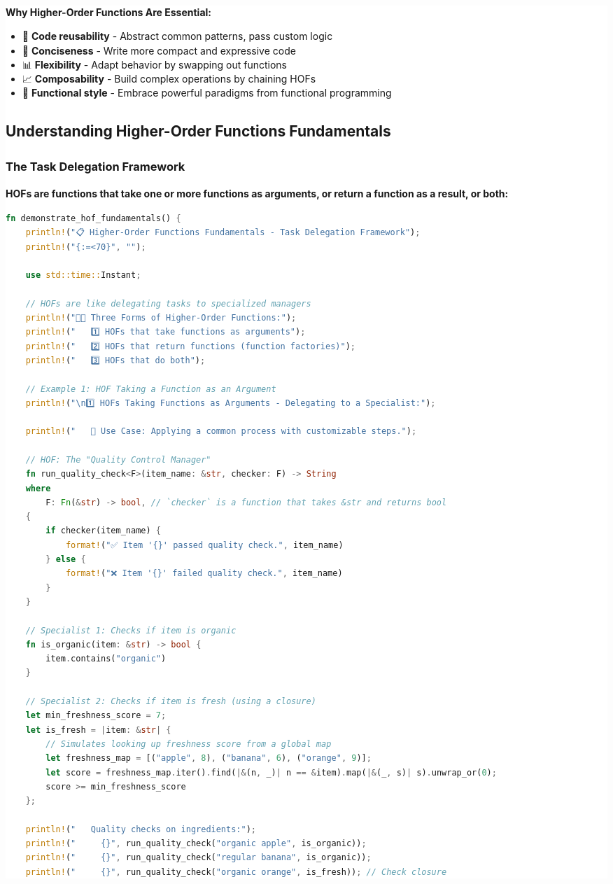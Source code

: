 
**Why Higher-Order Functions Are Essential:**

- 🔄 **Code reusability** - Abstract common patterns, pass custom logic
- 📝 **Conciseness** - Write more compact and expressive code
- 📊 **Flexibility** - Adapt behavior by swapping out functions
- 📈 **Composability** - Build complex operations by chaining HOFs
- 🌟 **Functional style** - Embrace powerful paradigms from functional programming


## Understanding Higher-Order Functions Fundamentals

### The Task Delegation Framework

**HOFs are functions that take one or more functions as arguments, or return a function as a result, or both:**

```rust
fn demonstrate_hof_fundamentals() {
    println!("📋 Higher-Order Functions Fundamentals - Task Delegation Framework");
    println!("{:=<70}", "");

    use std::time::Instant;

    // HOFs are like delegating tasks to specialized managers
    println!("👨‍🏫 Three Forms of Higher-Order Functions:");
    println!("   1️⃣ HOFs that take functions as arguments");
    println!("   2️⃣ HOFs that return functions (function factories)");
    println!("   3️⃣ HOFs that do both");

    // Example 1: HOF Taking a Function as an Argument
    println!("\n1️⃣ HOFs Taking Functions as Arguments - Delegating to a Specialist:");

    println!("   🎯 Use Case: Applying a common process with customizable steps.");

    // HOF: The "Quality Control Manager"
    fn run_quality_check<F>(item_name: &str, checker: F) -> String
    where
        F: Fn(&str) -> bool, // `checker` is a function that takes &str and returns bool
    {
        if checker(item_name) {
            format!("✅ Item '{}' passed quality check.", item_name)
        } else {
            format!("❌ Item '{}' failed quality check.", item_name)
        }
    }

    // Specialist 1: Checks if item is organic
    fn is_organic(item: &str) -> bool {
        item.contains("organic")
    }

    // Specialist 2: Checks if item is fresh (using a closure)
    let min_freshness_score = 7;
    let is_fresh = |item: &str| {
        // Simulates looking up freshness score from a global map
        let freshness_map = [("apple", 8), ("banana", 6), ("orange", 9)];
        let score = freshness_map.iter().find(|&(n, _)| n == &item).map(|&(_, s)| s).unwrap_or(0);
        score >= min_freshness_score
    };

    println!("   Quality checks on ingredients:");
    println!("     {}", run_quality_check("organic apple", is_organic));
    println!("     {}", run_quality_check("regular banana", is_organic));
    println!("     {}", run_quality_check("organic orange", is_fresh)); // Check closure
```